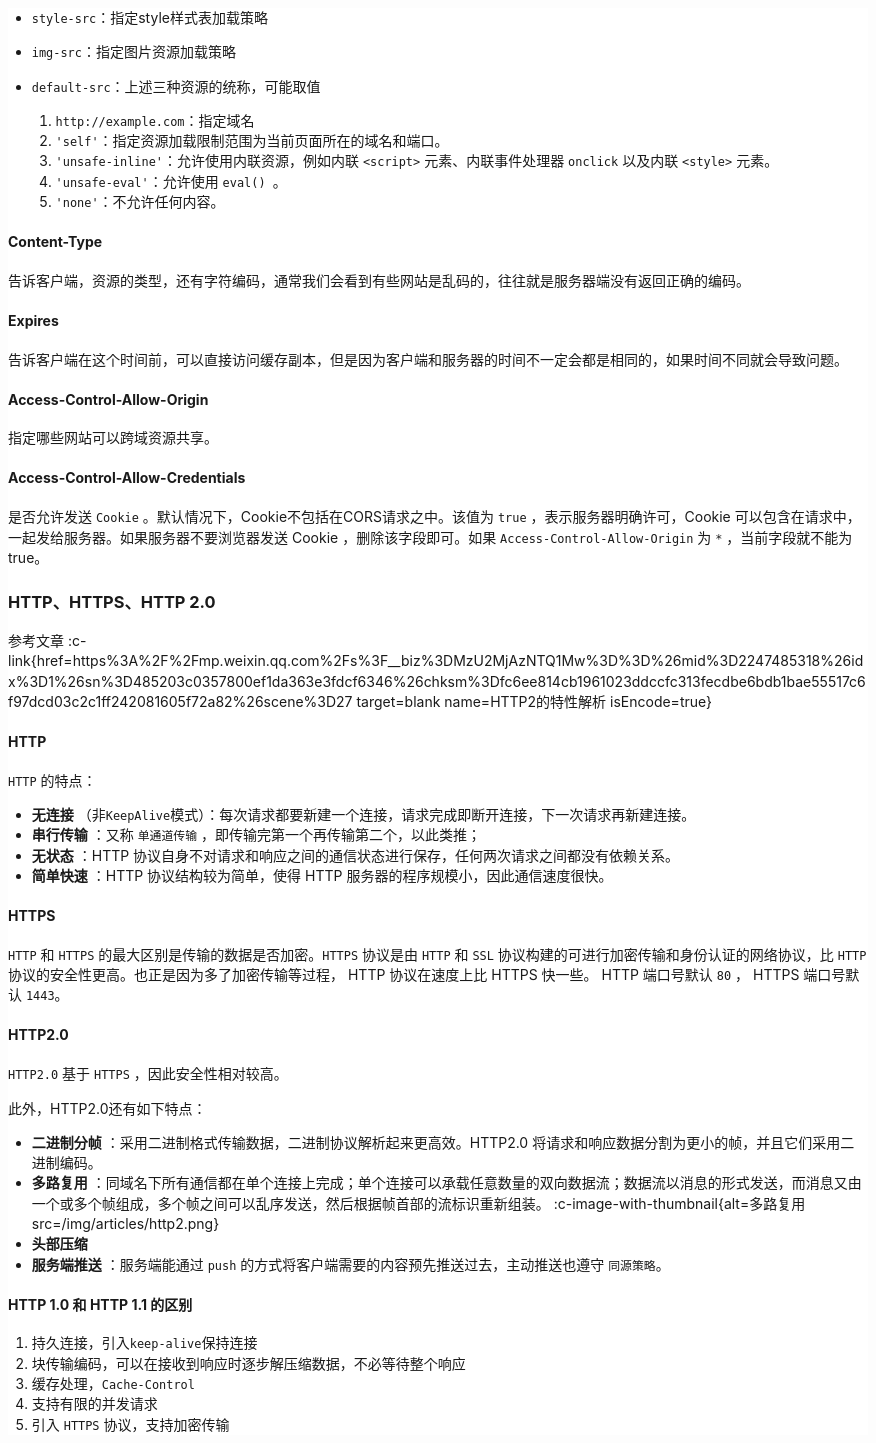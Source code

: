 - `style-src`：指定style样式表加载策略

- `img-src`：指定图片资源加载策略

- `default-src`：上述三种资源的统称，可能取值
  1. `http://example.com`：指定域名
  2. `'self'`：指定资源加载限制范围为当前页面所在的域名和端口。
  3. `'unsafe-inline'`：允许使用内联资源，例如内联 `<script>` 元素、内联事件处理器 `onclick` 以及内联 `<style>` 元素。
  4. `'unsafe-eval'`：允许使用 `eval() `。
  5. `'none'`：不允许任何内容。

#### Content-Type

告诉客户端，资源的类型，还有字符编码，通常我们会看到有些网站是乱码的，往往就是服务器端没有返回正确的编码。

#### Expires

告诉客户端在这个时间前，可以直接访问缓存副本，但是因为客户端和服务器的时间不一定会都是相同的，如果时间不同就会导致问题。

#### Access-Control-Allow-Origin

指定哪些网站可以跨域资源共享。

#### Access-Control-Allow-Credentials

是否允许发送 `Cookie` 。默认情况下，Cookie不包括在CORS请求之中。该值为 `true` ，表示服务器明确许可，Cookie 可以包含在请求中，一起发给服务器。如果服务器不要浏览器发送 Cookie ，删除该字段即可。如果 `Access-Control-Allow-Origin` 为 `*` ，当前字段就不能为true。

### HTTP、HTTPS、HTTP 2.0

参考文章 :c-link{href=https%3A%2F%2Fmp.weixin.qq.com%2Fs%3F\_\_biz%3DMzU2MjAzNTQ1Mw%3D%3D%26mid%3D2247485318%26idx%3D1%26sn%3D485203c0357800ef1da363e3fdcf6346%26chksm%3Dfc6ee814cb1961023ddccfc313fecdbe6bdb1bae55517c6f97dcd03c2c1ff242081605f72a82%26scene%3D27 target=blank name=HTTP2的特性解析 isEncode=true}

#### HTTP

`HTTP` 的特点：

- **无连接** （非`KeepAlive`模式）：每次请求都要新建一个连接，请求完成即断开连接，下一次请求再新建连接。
- **串行传输** ：又称 `单通道传输` ，即传输完第一个再传输第二个，以此类推；
- **无状态** ：HTTP 协议自身不对请求和响应之间的通信状态进行保存，任何两次请求之间都没有依赖关系。
- **简单快速** ：HTTP 协议结构较为简单，使得 HTTP 服务器的程序规模小，因此通信速度很快。

#### HTTPS

`HTTP` 和 `HTTPS` 的最大区别是传输的数据是否加密。`HTTPS` 协议是由 `HTTP` 和 `SSL` 协议构建的可进行加密传输和身份认证的网络协议，比 `HTTP` 协议的安全性更高。也正是因为多了加密传输等过程， HTTP 协议在速度上比 HTTPS 快一些。 HTTP 端口号默认 `80` ， HTTPS 端口号默认 `1443`。

#### HTTP2.0

`HTTP2.0` 基于 `HTTPS` ，因此安全性相对较高。

此外，HTTP2.0还有如下特点：

- **二进制分帧** ：采用二进制格式传输数据，二进制协议解析起来更高效。HTTP2.0 将请求和响应数据分割为更小的帧，并且它们采用二进制编码。
- **多路复用** ：同域名下所有通信都在单个连接上完成；单个连接可以承载任意数量的双向数据流；数据流以消息的形式发送，而消息又由一个或多个帧组成，多个帧之间可以乱序发送，然后根据帧首部的流标识重新组装。
  :c-image-with-thumbnail{alt=多路复用 src=/img/articles/http2.png}
- **头部压缩**
- **服务端推送** ：服务端能通过 `push` 的方式将客户端需要的内容预先推送过去，主动推送也遵守 `同源策略`。

#### HTTP 1.0 和 HTTP 1.1 的区别

1. 持久连接，引入`keep-alive`保持连接
2. 块传输编码，可以在接收到响应时逐步解压缩数据，不必等待整个响应
3. 缓存处理，`Cache-Control`
4. 支持有限的并发请求
5. 引入 `HTTPS` 协议，支持加密传输
